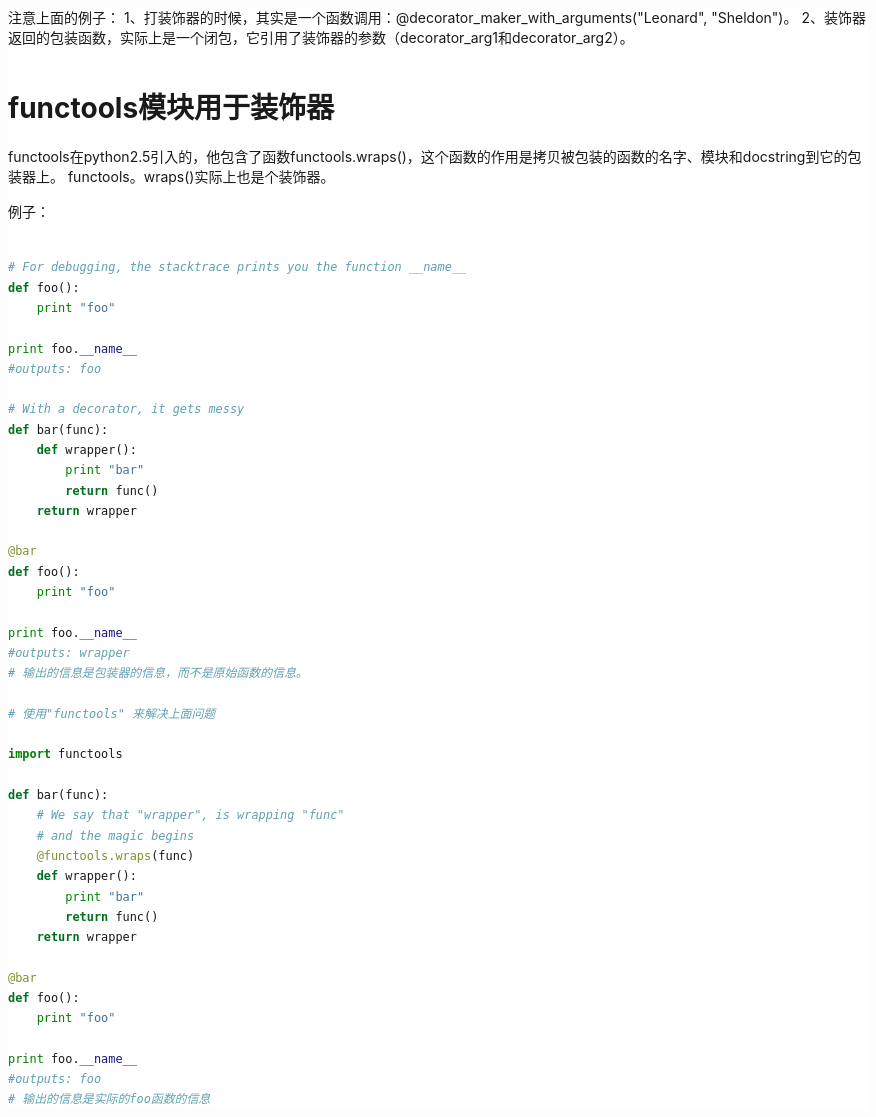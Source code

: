 注意上面的例子：
1、打装饰器的时候，其实是一个函数调用：@decorator_maker_with_arguments("Leonard", "Sheldon")。
2、装饰器返回的包装函数，实际上是一个闭包，它引用了装饰器的参数（decorator_arg1和decorator_arg2）。

# functools模块用于装饰器

functools在python2.5引入的，他包含了函数functools.wraps()，这个函数的作用是拷贝被包装的函数的名字、模块和docstring到它的包装器上。
functools。wraps()实际上也是个装饰器。

例子：

```python

# For debugging, the stacktrace prints you the function __name__
def foo():
    print "foo"

print foo.__name__
#outputs: foo

# With a decorator, it gets messy    
def bar(func):
    def wrapper():
        print "bar"
        return func()
    return wrapper

@bar
def foo():
    print "foo"

print foo.__name__
#outputs: wrapper
# 输出的信息是包装器的信息，而不是原始函数的信息。

# 使用"functools" 来解决上面问题

import functools

def bar(func):
    # We say that "wrapper", is wrapping "func"
    # and the magic begins
    @functools.wraps(func)
    def wrapper():
        print "bar"
        return func()
    return wrapper

@bar
def foo():
    print "foo"

print foo.__name__
#outputs: foo
# 输出的信息是实际的foo函数的信息
```

